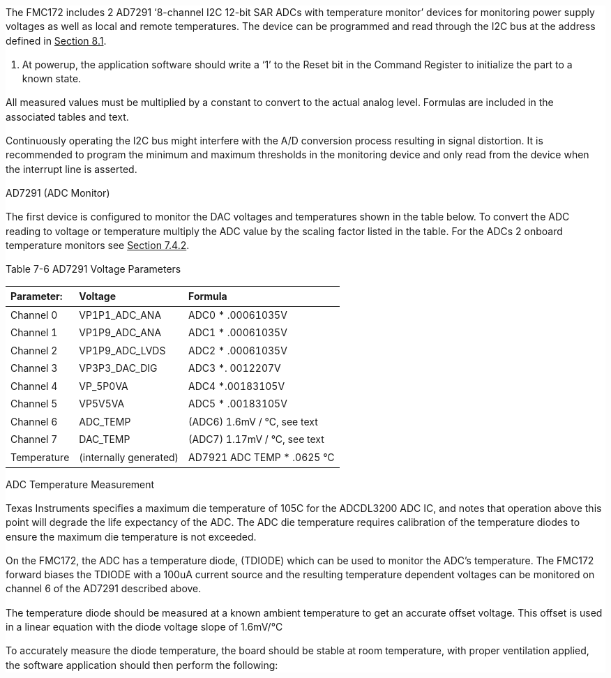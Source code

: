 The FMC172 includes 2 AD7291 ‘8-channel I2C 12-bit SAR ADCs with temperature monitor’ devices for monitoring power supply voltages as well as local and remote temperatures. The device can be programmed and read through the I2C bus at the address defined in [Section 8.1]().

1. At powerup, the application software should write a ‘1’ to the Reset bit in the Command Register to initialize the part to a known state.

All measured values must be multiplied by a constant to convert to the actual analog level. Formulas are included in the associated tables and text.

Continuously operating the I2C bus might interfere with the A/D conversion process resulting in signal distortion. It is recommended to program the minimum and maximum thresholds in the monitoring device and only read from the device when the interrupt line is asserted.

AD7291 \(ADC Monitor\)

The first device is configured to monitor the DAC voltages and temperatures shown in the table below. To convert the ADC reading to voltage or temperature multiply the ADC value by the scaling factor listed in the table. For the ADCs 2 onboard temperature monitors see [Section 7.4.2]().

Table 7-6 AD7291 Voltage Parameters

| Parameter: | Voltage | Formula |
| :--- | :--- | :--- |
| Channel 0 | VP1P1\_ADC\_ANA | ADC0 \* .00061035V |
| Channel 1 | VP1P9\_ADC\_ANA | ADC1 \* .00061035V |
| Channel 2 | VP1P9\_ADC\_LVDS | ADC2 \* .00061035V |
| Channel 3 | VP3P3\_DAC\_DIG | ADC3 \*. 0012207V |
| Channel 4 | VP\_5P0VA | ADC4 \*.00183105V |
| Channel 5 | VP5V5VA | ADC5 \* .00183105V |
| Channel 6 | ADC\_TEMP | \(ADC6\) 1.6mV / °C, see text |
| Channel 7 | DAC\_TEMP | \(ADC7\) 1.17mV / °C, see text |
| Temperature | \(internally generated\) | AD7921 ADC TEMP \* .0625 °C |

ADC Temperature Measurement

Texas Instruments specifies a maximum die temperature of 105C for the ADCDL3200 ADC IC, and notes that operation above this point will degrade the life expectancy of the ADC. The ADC die temperature requires calibration of the temperature diodes to ensure the maximum die temperature is not exceeded.

On the FMC172, the ADC has a temperature diode, \(TDIODE\) which can be used to monitor the ADC’s temperature. The FMC172 forward biases the TDIODE with a 100uA current source and the resulting temperature dependent voltages can be monitored on channel 6 of the AD7291 described above.

The temperature diode should be measured at a known ambient temperature to get an accurate offset voltage. This offset is used in a linear equation with the diode voltage slope of 1.6mV/°C

To accurately measure the diode temperature, the board should be stable at room temperature, with proper ventilation applied, the software application should then perform the following:

